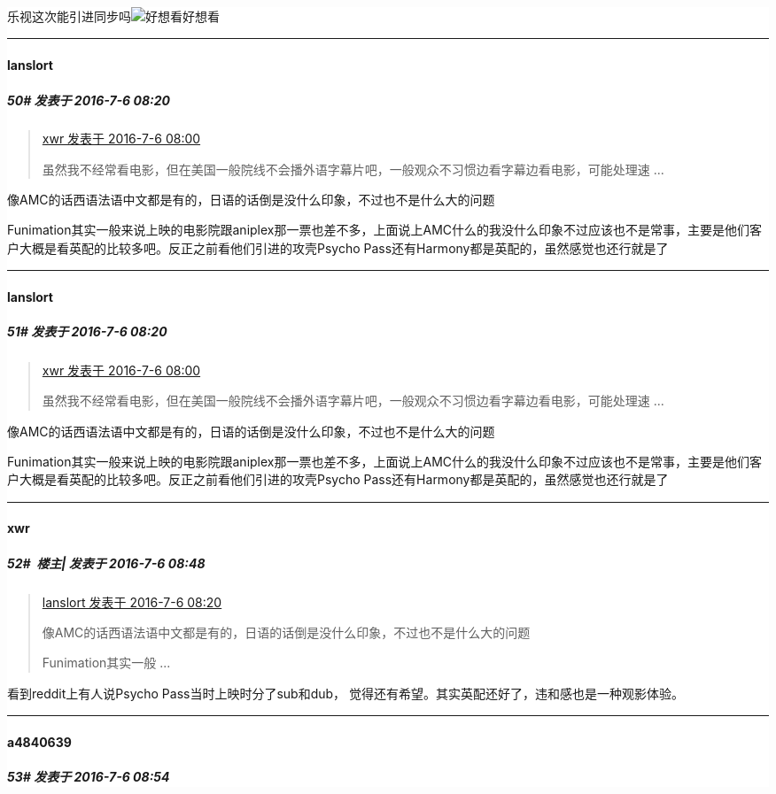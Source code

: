 
乐视这次能引进同步吗<img src="https://static.saraba1st.com/image/smiley/face/185.gif" referrerpolicy="no-referrer">好想看好想看


-----

####  lanslort  
##### 50#       发表于 2016-7-6 08:20


<blockquote><a href="httphttps://bbs.saraba1st.com/2b/forum.php?mod=redirect&amp;goto=findpost&amp;pid=32870446&amp;ptid=1296766" target="_blank">xwr 发表于 2016-7-6 08:00</a>

虽然我不经常看电影，但在美国一般院线不会播外语字幕片吧，一般观众不习惯边看字幕边看电影，可能处理速 ...</blockquote>
像AMC的话西语法语中文都是有的，日语的话倒是没什么印象，不过也不是什么大的问题


Funimation其实一般来说上映的电影院跟aniplex那一票也差不多，上面说上AMC什么的我没什么印象不过应该也不是常事，主要是他们客户大概是看英配的比较多吧。反正之前看他们引进的攻壳Psycho Pass还有Harmony都是英配的，虽然感觉也还行就是了


-----

####  lanslort  
##### 51#       发表于 2016-7-6 08:20


<blockquote><a href="httphttps://bbs.saraba1st.com/2b/forum.php?mod=redirect&amp;goto=findpost&amp;pid=32870446&amp;ptid=1296766" target="_blank">xwr 发表于 2016-7-6 08:00</a>

虽然我不经常看电影，但在美国一般院线不会播外语字幕片吧，一般观众不习惯边看字幕边看电影，可能处理速 ...</blockquote>
像AMC的话西语法语中文都是有的，日语的话倒是没什么印象，不过也不是什么大的问题


Funimation其实一般来说上映的电影院跟aniplex那一票也差不多，上面说上AMC什么的我没什么印象不过应该也不是常事，主要是他们客户大概是看英配的比较多吧。反正之前看他们引进的攻壳Psycho Pass还有Harmony都是英配的，虽然感觉也还行就是了


-----

####  xwr  
##### 52#         楼主| 发表于 2016-7-6 08:48


<blockquote><a href="httphttps://bbs.saraba1st.com/2b/forum.php?mod=redirect&amp;goto=findpost&amp;pid=32870557&amp;ptid=1296766" target="_blank">lanslort 发表于 2016-7-6 08:20</a>

像AMC的话西语法语中文都是有的，日语的话倒是没什么印象，不过也不是什么大的问题


Funimation其实一般 ...</blockquote>
看到reddit上有人说Psycho Pass当时上映时分了sub和dub， 觉得还有希望。其实英配还好了，违和感也是一种观影体验。


-----

####  a4840639  
##### 53#       发表于 2016-7-6 08:54

